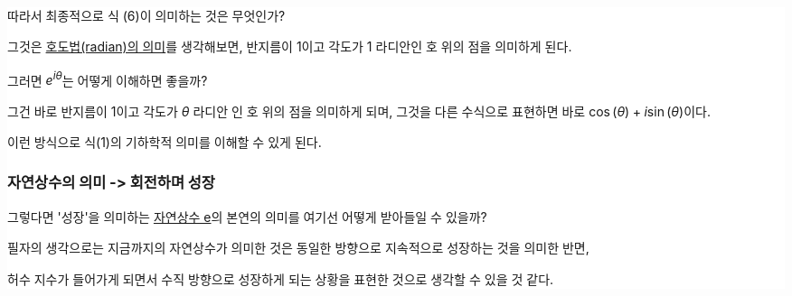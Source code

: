따라서 최종적으로 식 (6)이 의미하는 것은 무엇인가?

그것은 [호도법(radian)의 의미](https://angeloyeo.github.io/2019/06/04/2-1-angle_rad.html)를 생각해보면, 반지름이 1이고 각도가 1 라디안인 호 위의 점을 의미하게 된다.

그러면 $e^{i\theta}$는 어떻게 이해하면 좋을까?

그건 바로 반지름이 1이고 각도가 $\theta$ 라디안 인 호 위의 점을 의미하게 되며, 그것을 다른 수식으로 표현하면 바로 $\cos(\theta) + i\sin(\theta)$이다.

이런 방식으로 식(1)의 기하학적 의미를 이해할 수 있게 된다.

### 자연상수의 의미 -> 회전하며 성장

그렇다면 '성장'을 의미하는 [자연상수 e](https://angeloyeo.github.io/2019/09/04/natural_number_e.html)의 본연의 의미를 여기선 어떻게 받아들일 수 있을까?

필자의 생각으로는 지금까지의 자연상수가 의미한 것은 동일한 방향으로 지속적으로 성장하는 것을 의미한 반면,

허수 지수가 들어가게 되면서 수직 방향으로 성장하게 되는 상황을 표현한 것으로 생각할 수 있을 것 같다.

